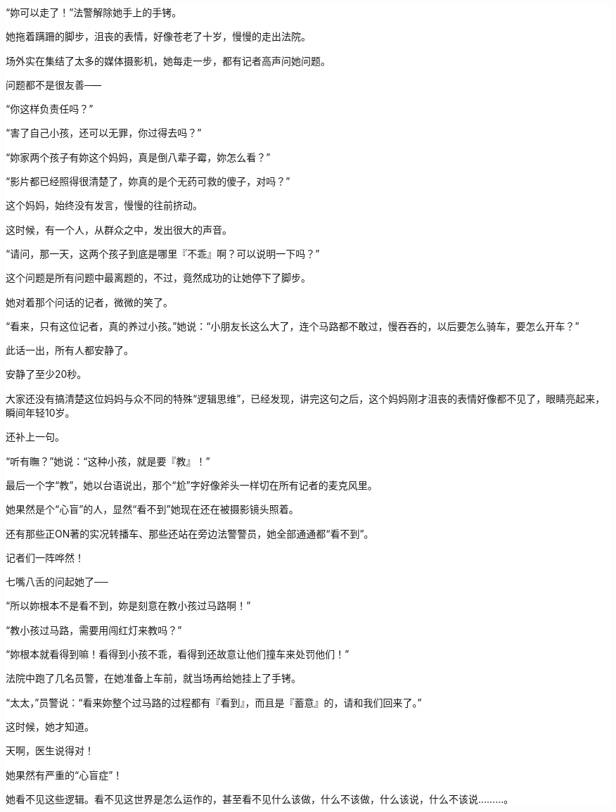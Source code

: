 “妳可以走了！”法警解除她手上的手铐。

她拖着蹒跚的脚步，沮丧的表情，好像苍老了十岁，慢慢的走出法院。

场外实在集结了太多的媒体摄影机，她每走一步，都有记者高声问她问题。

问题都不是很友善─—

“你这样负责任吗？”

“害了自己小孩，还可以无罪，你过得去吗？”

“妳家两个孩子有妳这个妈妈，真是倒八辈子霉，妳怎么看？”

“影片都已经照得很清楚了，妳真的是个无药可救的傻子，对吗？”

这个妈妈，始终没有发言，慢慢的往前挤动。

这时候，有一个人，从群众之中，发出很大的声音。

“请问，那一天，这两个孩子到底是哪里『不乖』啊？可以说明一下吗？”

这个问题是所有问题中最离题的，不过，竟然成功的让她停下了脚步。

她对着那个问话的记者，微微的笑了。

“看来，只有这位记者，真的养过小孩。”她说：“小朋友长这么大了，连个马路都不敢过，慢吞吞的，以后要怎么骑车，要怎么开车？”

此话一出，所有人都安静了。

安静了至少20秒。

大家还没有搞清楚这位妈妈与众不同的特殊“逻辑思维”，已经发现，讲完这句之后，这个妈妈刚才沮丧的表情好像都不见了，眼睛亮起来，瞬间年轻10岁。

还补上一句。

“听有瞴？”她说：“这种小孩，就是要『教』！”

最后一个字“教”，她以台语说出，那个“尬”字好像斧头一样切在所有记者的麦克风里。

她果然是个“心盲”的人，显然“看不到”她现在还在被摄影镜头照着。

还有那些正ON著的实况转播车、那些还站在旁边法警警员，她全部通通都“看不到”。

记者们一阵哗然！

七嘴八舌的问起她了──

“所以妳根本不是看不到，妳是刻意在教小孩过马路啊！”

“教小孩过马路，需要用闯红灯来教吗？”

“妳根本就看得到嘛！看得到小孩不乖，看得到还故意让他们撞车来处罚他们！”

法院中跑了几名员警，在她准备上车前，就当场再给她挂上了手铐。

“太太，”员警说：“看来妳整个过马路的过程都有『看到』，而且是『蓄意』的，请和我们回来了。”

这时候，她才知道。

天啊，医生说得对！

她果然有严重的“心盲症”！

她看不见这些逻辑。看不见这世界是怎么运作的，甚至看不见什么该做，什么不该做，什么该说，什么不该说………。
